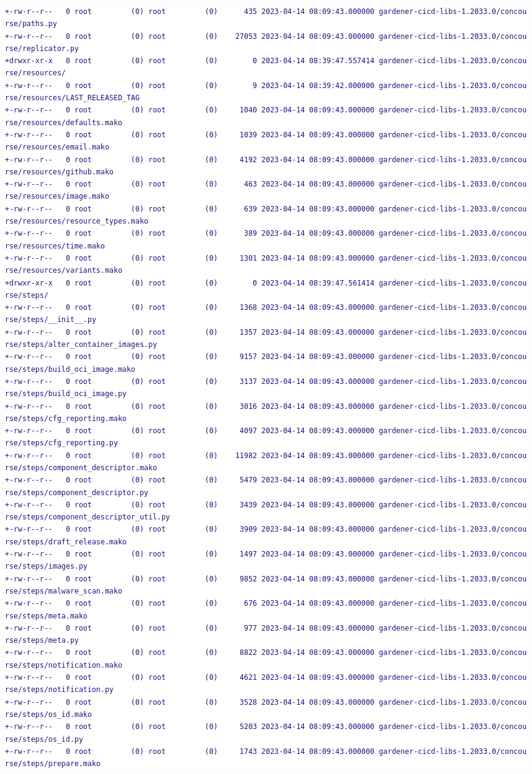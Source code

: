 ```diff
+-rw-r--r--   0 root         (0) root         (0)      435 2023-04-14 08:09:43.000000 gardener-cicd-libs-1.2033.0/concourse/paths.py
+-rw-r--r--   0 root         (0) root         (0)    27053 2023-04-14 08:09:43.000000 gardener-cicd-libs-1.2033.0/concourse/replicator.py
+drwxr-xr-x   0 root         (0) root         (0)        0 2023-04-14 08:39:47.557414 gardener-cicd-libs-1.2033.0/concourse/resources/
+-rw-r--r--   0 root         (0) root         (0)        9 2023-04-14 08:39:42.000000 gardener-cicd-libs-1.2033.0/concourse/resources/LAST_RELEASED_TAG
+-rw-r--r--   0 root         (0) root         (0)     1040 2023-04-14 08:09:43.000000 gardener-cicd-libs-1.2033.0/concourse/resources/defaults.mako
+-rw-r--r--   0 root         (0) root         (0)     1039 2023-04-14 08:09:43.000000 gardener-cicd-libs-1.2033.0/concourse/resources/email.mako
+-rw-r--r--   0 root         (0) root         (0)     4192 2023-04-14 08:09:43.000000 gardener-cicd-libs-1.2033.0/concourse/resources/github.mako
+-rw-r--r--   0 root         (0) root         (0)      463 2023-04-14 08:09:43.000000 gardener-cicd-libs-1.2033.0/concourse/resources/image.mako
+-rw-r--r--   0 root         (0) root         (0)      639 2023-04-14 08:09:43.000000 gardener-cicd-libs-1.2033.0/concourse/resources/resource_types.mako
+-rw-r--r--   0 root         (0) root         (0)      389 2023-04-14 08:09:43.000000 gardener-cicd-libs-1.2033.0/concourse/resources/time.mako
+-rw-r--r--   0 root         (0) root         (0)     1301 2023-04-14 08:09:43.000000 gardener-cicd-libs-1.2033.0/concourse/resources/variants.mako
+drwxr-xr-x   0 root         (0) root         (0)        0 2023-04-14 08:39:47.561414 gardener-cicd-libs-1.2033.0/concourse/steps/
+-rw-r--r--   0 root         (0) root         (0)     1368 2023-04-14 08:09:43.000000 gardener-cicd-libs-1.2033.0/concourse/steps/__init__.py
+-rw-r--r--   0 root         (0) root         (0)     1357 2023-04-14 08:09:43.000000 gardener-cicd-libs-1.2033.0/concourse/steps/alter_container_images.py
+-rw-r--r--   0 root         (0) root         (0)     9157 2023-04-14 08:09:43.000000 gardener-cicd-libs-1.2033.0/concourse/steps/build_oci_image.mako
+-rw-r--r--   0 root         (0) root         (0)     3137 2023-04-14 08:09:43.000000 gardener-cicd-libs-1.2033.0/concourse/steps/build_oci_image.py
+-rw-r--r--   0 root         (0) root         (0)     3016 2023-04-14 08:09:43.000000 gardener-cicd-libs-1.2033.0/concourse/steps/cfg_reporting.mako
+-rw-r--r--   0 root         (0) root         (0)     4097 2023-04-14 08:09:43.000000 gardener-cicd-libs-1.2033.0/concourse/steps/cfg_reporting.py
+-rw-r--r--   0 root         (0) root         (0)    11982 2023-04-14 08:09:43.000000 gardener-cicd-libs-1.2033.0/concourse/steps/component_descriptor.mako
+-rw-r--r--   0 root         (0) root         (0)     5479 2023-04-14 08:09:43.000000 gardener-cicd-libs-1.2033.0/concourse/steps/component_descriptor.py
+-rw-r--r--   0 root         (0) root         (0)     3439 2023-04-14 08:09:43.000000 gardener-cicd-libs-1.2033.0/concourse/steps/component_descriptor_util.py
+-rw-r--r--   0 root         (0) root         (0)     3909 2023-04-14 08:09:43.000000 gardener-cicd-libs-1.2033.0/concourse/steps/draft_release.mako
+-rw-r--r--   0 root         (0) root         (0)     1497 2023-04-14 08:09:43.000000 gardener-cicd-libs-1.2033.0/concourse/steps/images.py
+-rw-r--r--   0 root         (0) root         (0)     9852 2023-04-14 08:09:43.000000 gardener-cicd-libs-1.2033.0/concourse/steps/malware_scan.mako
+-rw-r--r--   0 root         (0) root         (0)      676 2023-04-14 08:09:43.000000 gardener-cicd-libs-1.2033.0/concourse/steps/meta.mako
+-rw-r--r--   0 root         (0) root         (0)      977 2023-04-14 08:09:43.000000 gardener-cicd-libs-1.2033.0/concourse/steps/meta.py
+-rw-r--r--   0 root         (0) root         (0)     8822 2023-04-14 08:09:43.000000 gardener-cicd-libs-1.2033.0/concourse/steps/notification.mako
+-rw-r--r--   0 root         (0) root         (0)     4621 2023-04-14 08:09:43.000000 gardener-cicd-libs-1.2033.0/concourse/steps/notification.py
+-rw-r--r--   0 root         (0) root         (0)     3528 2023-04-14 08:09:43.000000 gardener-cicd-libs-1.2033.0/concourse/steps/os_id.mako
+-rw-r--r--   0 root         (0) root         (0)     5203 2023-04-14 08:09:43.000000 gardener-cicd-libs-1.2033.0/concourse/steps/os_id.py
+-rw-r--r--   0 root         (0) root         (0)     1743 2023-04-14 08:09:43.000000 gardener-cicd-libs-1.2033.0/concourse/steps/prepare.mako
```